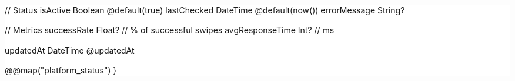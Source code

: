   // Status
  isActive          Boolean  @default(true)
  lastChecked       DateTime @default(now())
  errorMessage      String?
  
  // Metrics
  successRate       Float?   // % of successful swipes
  avgResponseTime   Int?     // ms
  
  updatedAt         DateTime @updatedAt
  
  @@map("platform_status")
}